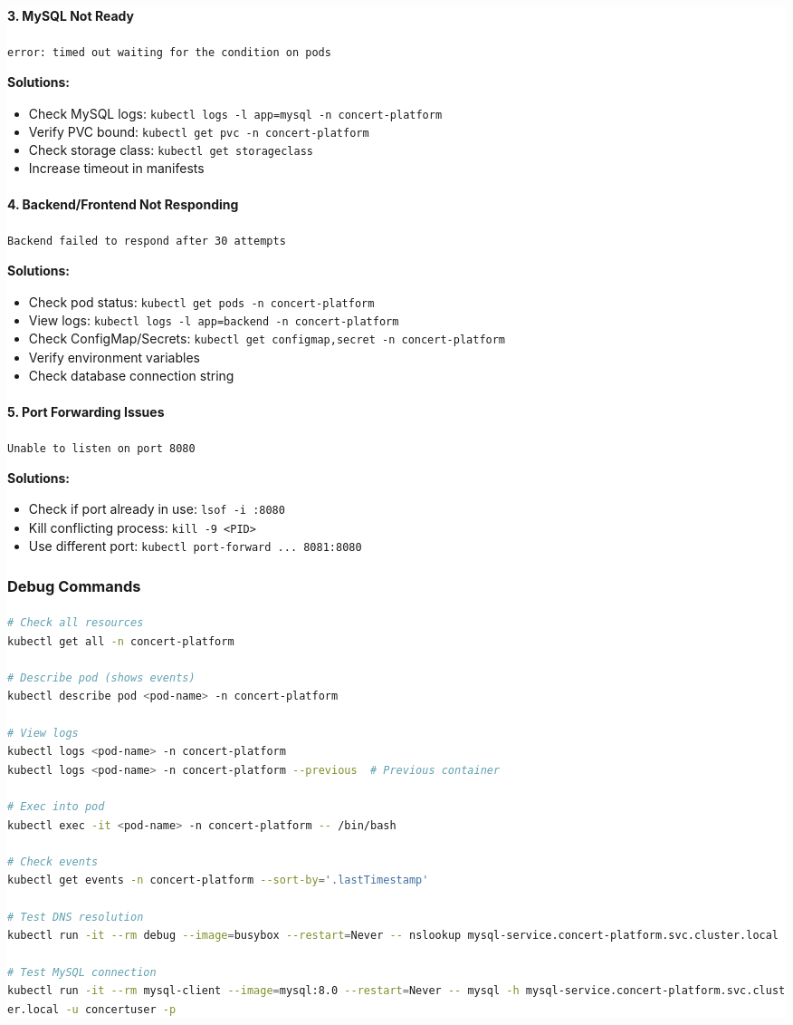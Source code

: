 #### 3. MySQL Not Ready

```
error: timed out waiting for the condition on pods
```

**Solutions:**
- Check MySQL logs: `kubectl logs -l app=mysql -n concert-platform`
- Verify PVC bound: `kubectl get pvc -n concert-platform`
- Check storage class: `kubectl get storageclass`
- Increase timeout in manifests

#### 4. Backend/Frontend Not Responding

```
Backend failed to respond after 30 attempts
```

**Solutions:**
- Check pod status: `kubectl get pods -n concert-platform`
- View logs: `kubectl logs -l app=backend -n concert-platform`
- Check ConfigMap/Secrets: `kubectl get configmap,secret -n concert-platform`
- Verify environment variables
- Check database connection string

#### 5. Port Forwarding Issues

```
Unable to listen on port 8080
```

**Solutions:**
- Check if port already in use: `lsof -i :8080`
- Kill conflicting process: `kill -9 <PID>`
- Use different port: `kubectl port-forward ... 8081:8080`

### Debug Commands

```bash
# Check all resources
kubectl get all -n concert-platform

# Describe pod (shows events)
kubectl describe pod <pod-name> -n concert-platform

# View logs
kubectl logs <pod-name> -n concert-platform
kubectl logs <pod-name> -n concert-platform --previous  # Previous container

# Exec into pod
kubectl exec -it <pod-name> -n concert-platform -- /bin/bash

# Check events
kubectl get events -n concert-platform --sort-by='.lastTimestamp'

# Test DNS resolution
kubectl run -it --rm debug --image=busybox --restart=Never -- nslookup mysql-service.concert-platform.svc.cluster.local

# Test MySQL connection
kubectl run -it --rm mysql-client --image=mysql:8.0 --restart=Never -- mysql -h mysql-service.concert-platform.svc.cluster.local -u concertuser -p
```
